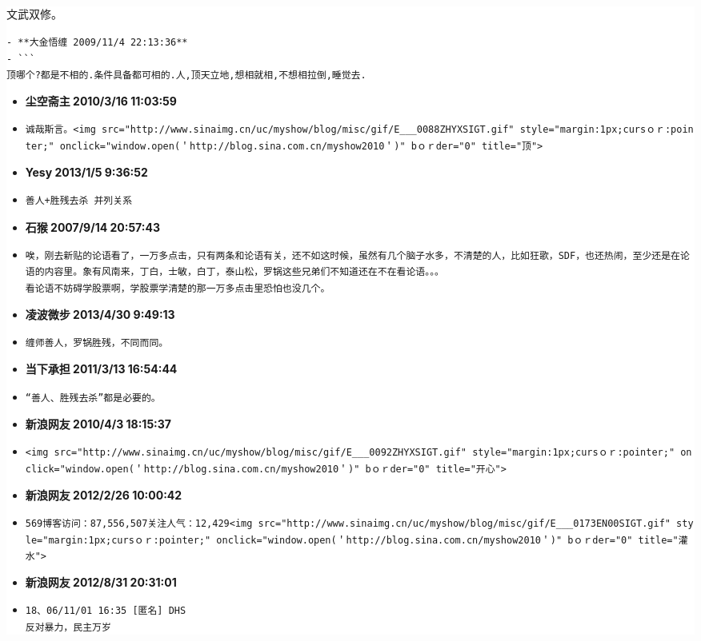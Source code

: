   文武双修。
  ```
- **大金悟缠 2009/11/4 22:13:36**
- ```
  顶哪个?都是不相的.条件具备都可相的.人,顶天立地,想相就相,不想相拉倒,睡觉去.
  ```
- **尘空斋主 2010/3/16 11:03:59**
- ```
  诚哉斯言。<img src="http://www.sinaimg.cn/uc/myshow/blog/misc/gif/E___0088ZHYXSIGT.gif" style="margin:1px;cursｏｒ:pointer;" onclick="window.open(＇http://blog.sina.com.cn/myshow2010＇)" bｏｒder="0" title="顶">
  ```
- **Yesy 2013/1/5 9:36:52**
- ```
  善人+胜残去杀 并列关系
  ```
- **石猴 2007/9/14 20:57:43**
- ```
  唉，刚去新贴的论语看了，一万多点击，只有两条和论语有关，还不如这时候，虽然有几个脑子水多，不清楚的人，比如狂歌，SDF，也还热闹，至少还是在论语的内容里。象有风南来，丁白，士敏，白丁，泰山松，罗锅这些兄弟们不知道还在不在看论语。。。
  看论语不妨碍学股票啊，学股票学清楚的那一万多点击里恐怕也没几个。
  ```
- **凌波微步 2013/4/30 9:49:13**
- ```
  缠师善人，罗锅胜残，不同而同。
  ```
- **当下承担 2011/3/13 16:54:44**
- ```
  “善人、胜残去杀”都是必要的。
  ```
- **新浪网友 2010/4/3 18:15:37**
- ```
  <img src="http://www.sinaimg.cn/uc/myshow/blog/misc/gif/E___0092ZHYXSIGT.gif" style="margin:1px;cursｏｒ:pointer;" onclick="window.open(＇http://blog.sina.com.cn/myshow2010＇)" bｏｒder="0" title="开心">
  ```
- **新浪网友 2012/2/26 10:00:42**
- ```
  569博客访问：87,556,507关注人气：12,429<img src="http://www.sinaimg.cn/uc/myshow/blog/misc/gif/E___0173EN00SIGT.gif" style="margin:1px;cursｏｒ:pointer;" onclick="window.open(＇http://blog.sina.com.cn/myshow2010＇)" bｏｒder="0" title="灌水">
  ```
- **新浪网友 2012/8/31 20:31:01**
- ```
  18、06/11/01 16:35 [匿名] DHS
  反对暴力，民主万岁
  ```

